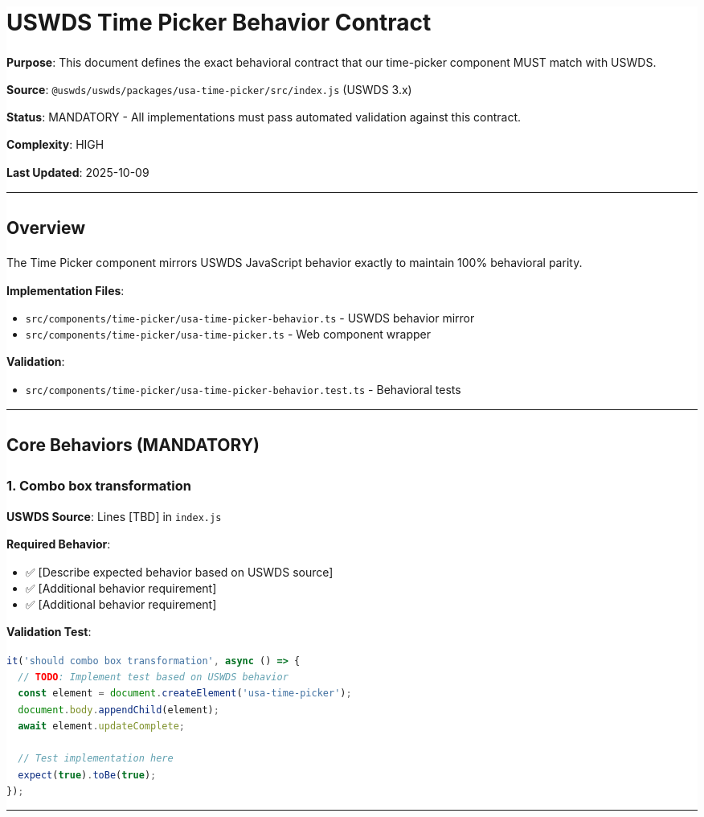 # USWDS Time Picker Behavior Contract

**Purpose**: This document defines the exact behavioral contract that our time-picker component MUST match with USWDS.

**Source**: `@uswds/uswds/packages/usa-time-picker/src/index.js` (USWDS 3.x)

**Status**: MANDATORY - All implementations must pass automated validation against this contract.

**Complexity**: HIGH

**Last Updated**: 2025-10-09

---

## Overview

The Time Picker component mirrors USWDS JavaScript behavior exactly to maintain 100% behavioral parity.

**Implementation Files**:

- `src/components/time-picker/usa-time-picker-behavior.ts` - USWDS behavior mirror
- `src/components/time-picker/usa-time-picker.ts` - Web component wrapper

**Validation**:

- `src/components/time-picker/usa-time-picker-behavior.test.ts` - Behavioral tests

---

## Core Behaviors (MANDATORY)

### 1. Combo box transformation

**USWDS Source**: Lines [TBD] in `index.js`

**Required Behavior**:

- ✅ [Describe expected behavior based on USWDS source]
- ✅ [Additional behavior requirement]
- ✅ [Additional behavior requirement]

**Validation Test**:

```typescript
it('should combo box transformation', async () => {
  // TODO: Implement test based on USWDS behavior
  const element = document.createElement('usa-time-picker');
  document.body.appendChild(element);
  await element.updateComplete;

  // Test implementation here
  expect(true).toBe(true);
});
```

---